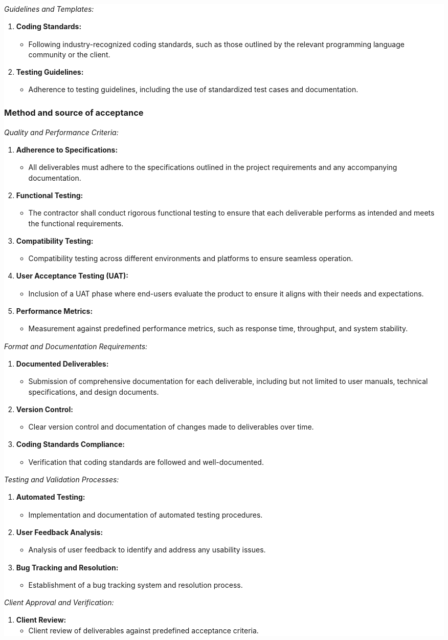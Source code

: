 *Guidelines and Templates:*

1. **Coding Standards:**
   - Following industry-recognized coding standards, such as those outlined by the relevant programming language community or the client.

2. **Testing Guidelines:**
   - Adherence to testing guidelines, including the use of standardized test cases and documentation.

### Method and source of acceptance

*Quality and Performance Criteria:*

1. **Adherence to Specifications:**
   - All deliverables must adhere to the specifications outlined in the project requirements and any accompanying documentation.

2. **Functional Testing:**
   - The contractor shall conduct rigorous functional testing to ensure that each deliverable performs as intended and meets the functional requirements.

3. **Compatibility Testing:**
   - Compatibility testing across different environments and platforms to ensure seamless operation.

4. **User Acceptance Testing (UAT):**
   - Inclusion of a UAT phase where end-users evaluate the product to ensure it aligns with their needs and expectations.

5. **Performance Metrics:**
   - Measurement against predefined performance metrics, such as response time, throughput, and system stability.

*Format and Documentation Requirements:*

1. **Documented Deliverables:**
   - Submission of comprehensive documentation for each deliverable, including but not limited to user manuals, technical specifications, and design documents.

2. **Version Control:**
   - Clear version control and documentation of changes made to deliverables over time.

3. **Coding Standards Compliance:**
   - Verification that coding standards are followed and well-documented.

*Testing and Validation Processes:*

1. **Automated Testing:**
   - Implementation and documentation of automated testing procedures.

2. **User Feedback Analysis:**
   - Analysis of user feedback to identify and address any usability issues.

3. **Bug Tracking and Resolution:**
   - Establishment of a bug tracking system and resolution process.

*Client Approval and Verification:*

1. **Client Review:**
   - Client review of deliverables against predefined acceptance criteria.

